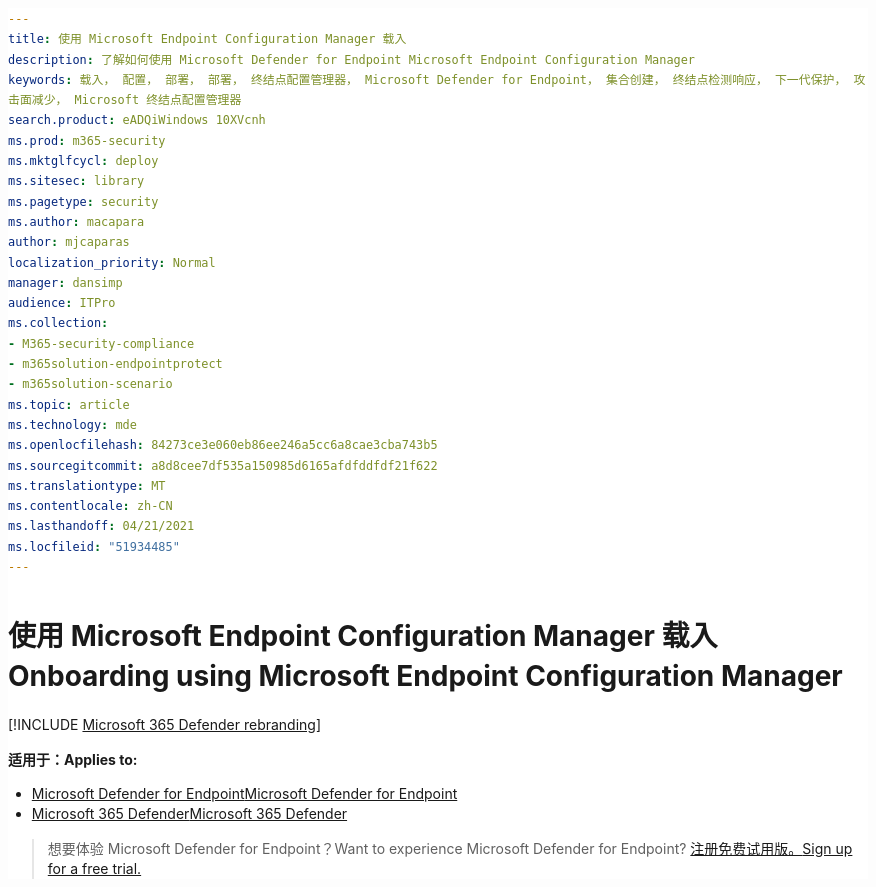 ```yaml
---
title: 使用 Microsoft Endpoint Configuration Manager 载入
description: 了解如何使用 Microsoft Defender for Endpoint Microsoft Endpoint Configuration Manager
keywords: 载入， 配置， 部署， 部署， 终结点配置管理器， Microsoft Defender for Endpoint， 集合创建， 终结点检测响应， 下一代保护， 攻击面减少， Microsoft 终结点配置管理器
search.product: eADQiWindows 10XVcnh
ms.prod: m365-security
ms.mktglfcycl: deploy
ms.sitesec: library
ms.pagetype: security
ms.author: macapara
author: mjcaparas
localization_priority: Normal
manager: dansimp
audience: ITPro
ms.collection:
- M365-security-compliance
- m365solution-endpointprotect
- m365solution-scenario
ms.topic: article
ms.technology: mde
ms.openlocfilehash: 84273ce3e060eb86ee246a5cc6a8cae3cba743b5
ms.sourcegitcommit: a8d8cee7df535a150985d6165afdfddfdf21f622
ms.translationtype: MT
ms.contentlocale: zh-CN
ms.lasthandoff: 04/21/2021
ms.locfileid: "51934485"
---
```

# <a name="onboarding-using-microsoft-endpoint-configuration-manager"></a><span data-ttu-id="e8552-104">使用 Microsoft Endpoint Configuration Manager 载入</span><span class="sxs-lookup"><span data-stu-id="e8552-104">Onboarding using Microsoft Endpoint Configuration Manager</span></span>

[!INCLUDE [Microsoft 365 Defender rebranding](../../includes/microsoft-defender.md)]

<span data-ttu-id="e8552-105">**适用于：**</span><span class="sxs-lookup"><span data-stu-id="e8552-105">**Applies to:**</span></span>
- [<span data-ttu-id="e8552-106">Microsoft Defender for Endpoint</span><span class="sxs-lookup"><span data-stu-id="e8552-106">Microsoft Defender for Endpoint</span></span>](https://go.microsoft.com/fwlink/p/?linkid=2154037)
- [<span data-ttu-id="e8552-107">Microsoft 365 Defender</span><span class="sxs-lookup"><span data-stu-id="e8552-107">Microsoft 365 Defender</span></span>](https://go.microsoft.com/fwlink/?linkid=2118804)

> <span data-ttu-id="e8552-108">想要体验 Microsoft Defender for Endpoint？</span><span class="sxs-lookup"><span data-stu-id="e8552-108">Want to experience Microsoft Defender for Endpoint?</span></span> [<span data-ttu-id="e8552-109">注册免费试用版。</span><span class="sxs-lookup"><span data-stu-id="e8552-109">Sign up for a free trial.</span></span>](https://www.microsoft.com/microsoft-365/windows/microsoft-defender-atp?ocid=docs-wdatp-exposedapis-abovefoldlink)
